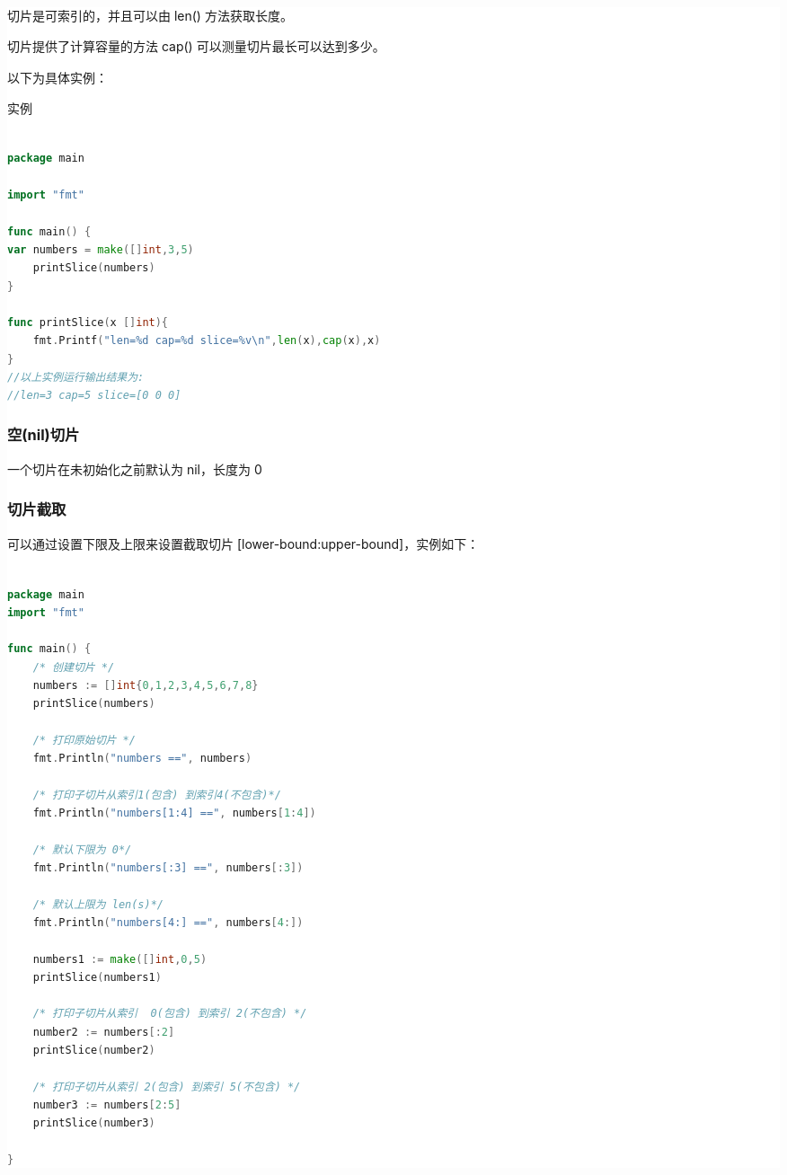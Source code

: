 切片是可索引的，并且可以由 len() 方法获取长度。

切片提供了计算容量的方法 cap() 可以测量切片最长可以达到多少。

以下为具体实例：

实例
```go

package main

import "fmt"

func main() {
var numbers = make([]int,3,5)
    printSlice(numbers)
}

func printSlice(x []int){
    fmt.Printf("len=%d cap=%d slice=%v\n",len(x),cap(x),x)
}
//以上实例运行输出结果为:
//len=3 cap=5 slice=[0 0 0]
```
### 空(nil)切片

一个切片在未初始化之前默认为 nil，长度为 0

### 切片截取
可以通过设置下限及上限来设置截取切片 [lower-bound:upper-bound]，实例如下：

```go

package main
import "fmt"

func main() {
    /* 创建切片 */
    numbers := []int{0,1,2,3,4,5,6,7,8}  
    printSlice(numbers)

    /* 打印原始切片 */
    fmt.Println("numbers ==", numbers)

    /* 打印子切片从索引1(包含) 到索引4(不包含)*/
    fmt.Println("numbers[1:4] ==", numbers[1:4])

    /* 默认下限为 0*/
    fmt.Println("numbers[:3] ==", numbers[:3])

    /* 默认上限为 len(s)*/
    fmt.Println("numbers[4:] ==", numbers[4:])

    numbers1 := make([]int,0,5)
    printSlice(numbers1)

    /* 打印子切片从索引  0(包含) 到索引 2(不包含) */
    number2 := numbers[:2]
    printSlice(number2)

    /* 打印子切片从索引 2(包含) 到索引 5(不包含) */
    number3 := numbers[2:5]
    printSlice(number3)

}
```